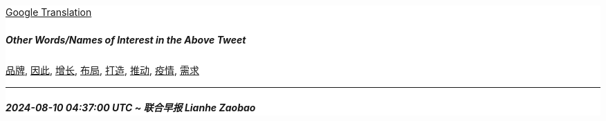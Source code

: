 [Google Translation](https://translate.google.com/?hi=en&tab=TT&sl=zh-CN&tl=en&op=translate&text=RT+%40zaobaosg%3A+%E7%96%AB%E6%83%85%E4%B9%8B%E5%90%8E%EF%BC%8C%E5%81%A5%E5%BA%B7%E6%84%8F%E8%AF%86%E6%B7%B1%E5%85%A5%E4%BA%BA%E5%BF%83%EF%BC%8C%E6%8E%A8%E5%8A%A8%E8%BF%90%E5%8A%A8%E6%B6%88%E8%B4%B9%E9%9C%80%E6%B1%82%E7%9A%84%E4%B8%8D%E6%96%AD%E5%A2%9E%E9%95%BF%EF%BC%8C%E5%85%A8%E7%90%83%E8%BF%90%E5%8A%A8%E9%9E%8B%E6%9C%8D%E5%B8%82%E5%9C%BA%E5%9B%A0%E6%AD%A4%E5%87%BA%E7%8E%B0%E5%BF%AB%E9%80%9F%E5%A2%9E%E9%95%BF%EF%BC%8C%E4%B8%9C%E5%8D%97%E4%BA%9A%E6%88%90%E4%B8%BA%E6%88%B7%E5%A4%96%E8%BF%90%E5%8A%A8%E5%93%81%E7%B1%BB%E5%87%BA%E6%B5%B7%E7%9A%84%E6%96%B0%E7%83%AD%E7%82%B9%E5%8C%BA%E5%9F%9F%E3%80%82%E6%AD%A4%E5%A4%96%EF%BC%8C%E5%90%84%E5%A4%A7%E8%BF%90%E5%8A%A8%E5%93%81%E7%89%8C%E4%B9%9F%E5%8A%A0%E5%BF%AB%E5%AF%B9%E6%96%B0%E6%A6%82%E5%BF%B5%E5%BA%97%E7%9A%84%E5%B8%83%E5%B1%80%EF%BC%8C%E9%80%9A%E8%BF%87%E6%89%93%E9%80%A0%E7%94%A8%E6%88%B7%E7%A4%BE%E7%BE%A4%E6%9D%A5%E6%8F%90%E5%8D%87%E5%93%81%E7%89%8C%E7%9F%A5%E5%90%8D%E5%BA%A6%E3%80%82https%3A%2F%2Ft.co%2FTBpJfqMVrW)
##### Other Words/Names of Interest in the Above Tweet
[品牌](品牌.md), [因此](因此.md), [增长](增长.md), [布局](布局.md), [打造](打造.md), [推动](推动.md), [疫情](疫情.md), [需求](需求.md)
___
##### 2024-08-10 04:37:00 UTC ~ 联合早报 Lianhe Zaobao
